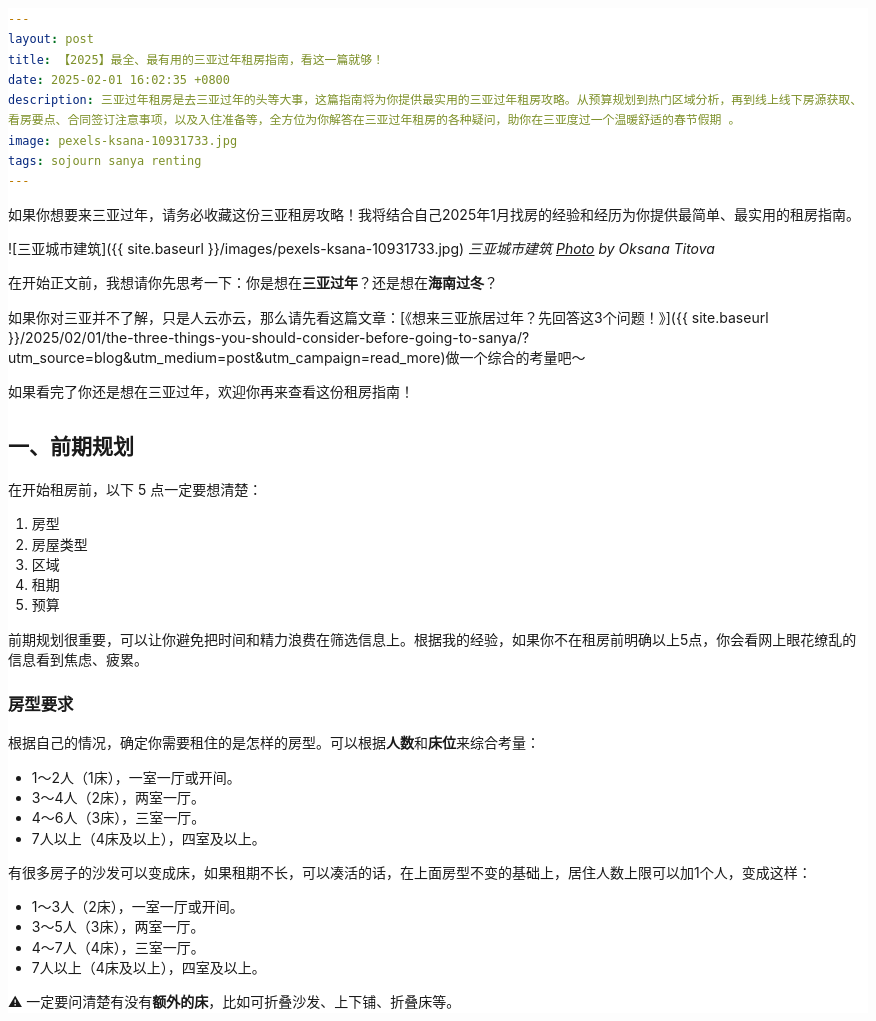 ```yaml
---
layout: post
title: 【2025】最全、最有用的三亚过年租房指南，看这一篇就够！
date: 2025-02-01 16:02:35 +0800
description: 三亚过年租房是去三亚过年的头等大事，这篇指南将为你提供最实用的三亚过年租房攻略。从预算规划到热门区域分析，再到线上线下房源获取、看房要点、合同签订注意事项，以及入住准备等，全方位为你解答在三亚过年租房的各种疑问，助你在三亚度过一个温暖舒适的春节假期 。
image: pexels-ksana-10931733.jpg
tags: sojourn sanya renting
---
```


如果你想要来三亚过年，请务必收藏这份三亚租房攻略！我将结合自己2025年1月找房的经验和经历为你提供最简单、最实用的租房指南。

![三亚城市建筑]({{ site.baseurl }}/images/pexels-ksana-10931733.jpg)
*三亚城市建筑 <a href="https://www.pexels.com/photo/city-buildings-under-white-clouds-and-blue-sky-10931733/">Photo</a> by Oksana Titova*

在开始正文前，我想请你先思考一下：你是想在**三亚过年**？还是想在**海南过冬**？

如果你对三亚并不了解，只是人云亦云，那么请先看这篇文章：[《想来三亚旅居过年？先回答这3个问题！》]({{ site.baseurl }}/2025/02/01/the-three-things-you-should-consider-before-going-to-sanya/?utm_source=blog&utm_medium=post&utm_campaign=read_more)做一个综合的考量吧～

如果看完了你还是想在三亚过年，欢迎你再来查看这份租房指南！

## 一、前期规划

在开始租房前，以下 5 点一定要想清楚：

1. 房型
1. 房屋类型
1. 区域
1. 租期
1. 预算

前期规划很重要，可以让你避免把时间和精力浪费在筛选信息上。根据我的经验，如果你不在租房前明确以上5点，你会看网上眼花缭乱的信息看到焦虑、疲累。

### 房型要求

根据自己的情况，确定你需要租住的是怎样的房型。可以根据**人数**和**床位**来综合考量：
- 1～2人（1床），一室一厅或开间。
- 3～4人（2床），两室一厅。
- 4～6人（3床），三室一厅。
- 7人以上（4床及以上），四室及以上。

有很多房子的沙发可以变成床，如果租期不长，可以凑活的话，在上面房型不变的基础上，居住人数上限可以加1个人，变成这样：
- 1～3人（2床），一室一厅或开间。
- 3～5人（3床），两室一厅。
- 4～7人（4床），三室一厅。
- 7人以上（4床及以上），四室及以上。

⚠️ 一定要问清楚有没有**额外的床**，比如可折叠沙发、上下铺、折叠床等。

